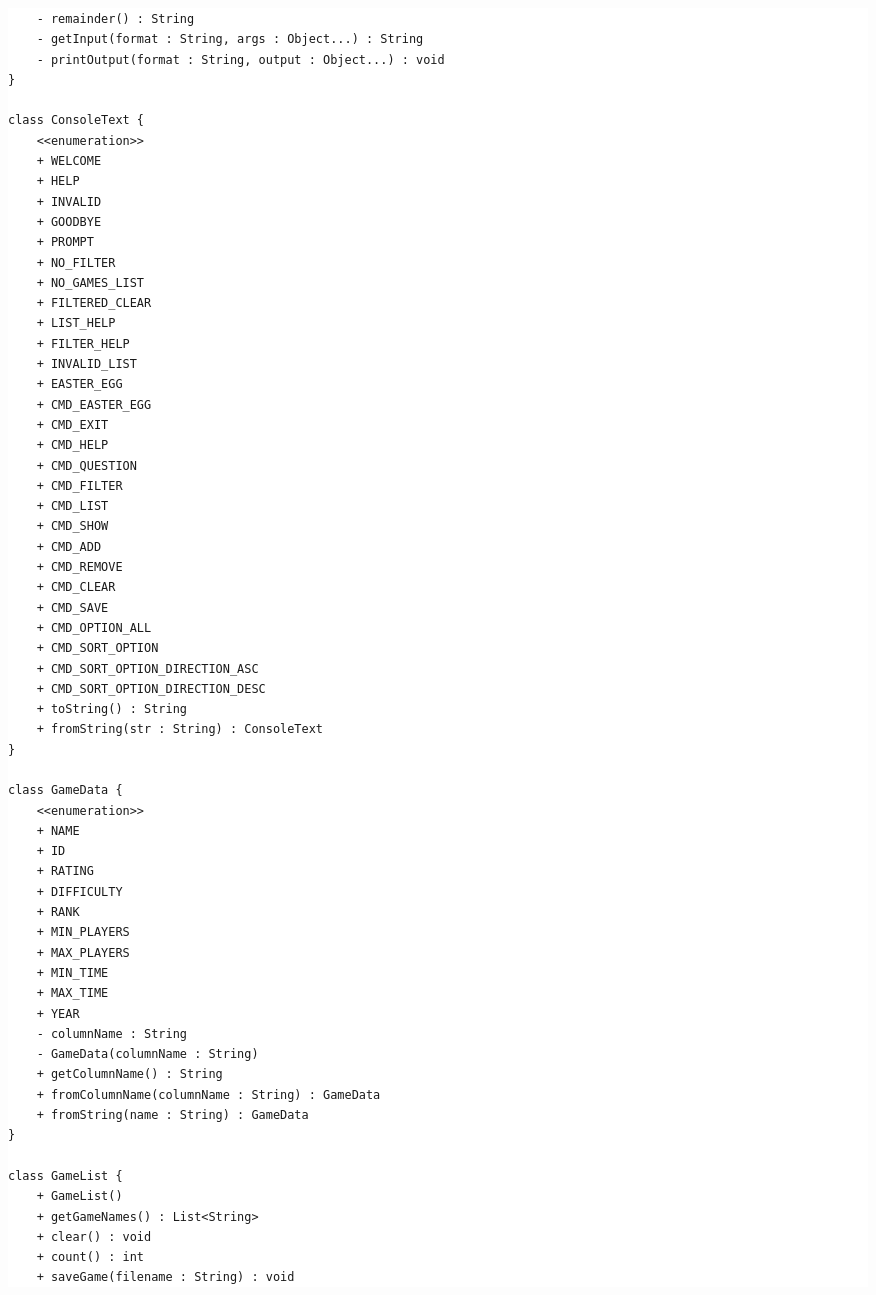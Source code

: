 ```mermaid
    - remainder() : String
    - getInput(format : String, args : Object...) : String
    - printOutput(format : String, output : Object...) : void
}

class ConsoleText {
    <<enumeration>>
    + WELCOME
    + HELP
    + INVALID
    + GOODBYE
    + PROMPT
    + NO_FILTER
    + NO_GAMES_LIST
    + FILTERED_CLEAR
    + LIST_HELP
    + FILTER_HELP
    + INVALID_LIST
    + EASTER_EGG
    + CMD_EASTER_EGG
    + CMD_EXIT
    + CMD_HELP
    + CMD_QUESTION
    + CMD_FILTER
    + CMD_LIST
    + CMD_SHOW
    + CMD_ADD
    + CMD_REMOVE
    + CMD_CLEAR
    + CMD_SAVE
    + CMD_OPTION_ALL
    + CMD_SORT_OPTION
    + CMD_SORT_OPTION_DIRECTION_ASC
    + CMD_SORT_OPTION_DIRECTION_DESC
    + toString() : String
    + fromString(str : String) : ConsoleText
}

class GameData {
    <<enumeration>>
    + NAME
    + ID
    + RATING
    + DIFFICULTY
    + RANK
    + MIN_PLAYERS
    + MAX_PLAYERS
    + MIN_TIME
    + MAX_TIME
    + YEAR
    - columnName : String
    - GameData(columnName : String)
    + getColumnName() : String
    + fromColumnName(columnName : String) : GameData
    + fromString(name : String) : GameData
}

class GameList {
    + GameList()
    + getGameNames() : List<String>
    + clear() : void
    + count() : int
    + saveGame(filename : String) : void
```
